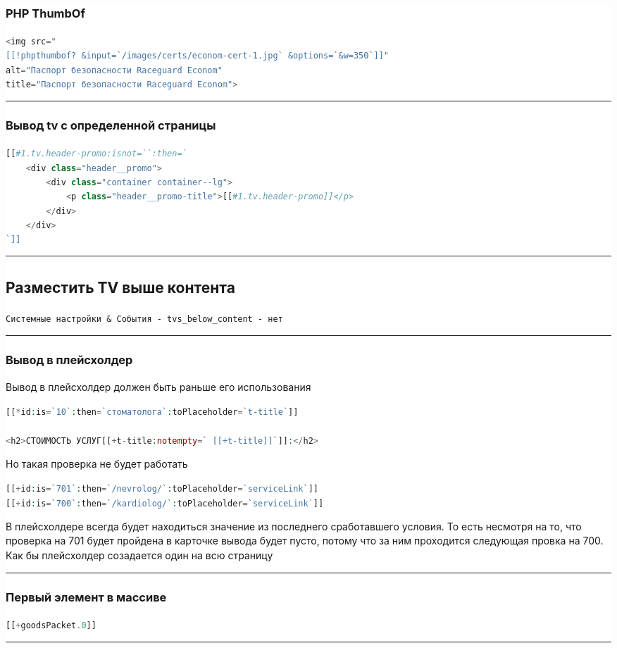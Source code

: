 ### PHP ThumbOf

```php
<img src="
[[!phpthumbof? &input=`/images/certs/econom-cert-1.jpg` &options=`&w=350`]]" 
alt="Паспорт безопасности Raceguard Econom" 
title="Паспорт безопасности Raceguard Econom">
```
___

### Вывод tv с определенной страницы

```php
[[#1.tv.header-promo:isnot=``:then=`
	<div class="header__promo">
		<div class="container container--lg">
			<p class="header__promo-title">[[#1.tv.header-promo]]</p>
		</div>
	</div>
`]]
```
___

## Разместить TV выше контента

`Системные настройки & События - tvs_below_content - нет`
___

### Вывод в плейсхолдер

Вывод в плейсхолдер должен быть раньше его использования
```php
[[*id:is=`10`:then=`стоматолога`:toPlaceholder=`t-title`]]

<h2>СТОИМОСТЬ УСЛУГ[[+t-title:notempty=` [[+t-title]]`]]:</h2>
```

Но такая проверка не будет работать 
```php
[[+id:is=`701`:then=`/nevrolog/`:toPlaceholder=`serviceLink`]]
[[+id:is=`700`:then=`/kardiolog/`:toPlaceholder=`serviceLink`]]
```
В плейсхолдере всегда будет находиться значение из последнего сработавшего условия.  То есть несмотря на то, что проверка на 701 будет пройдена в карточке вывода будет пусто, потому что за ним проходится следующая провка на 700. Как бы плейсхолдер созадается один на всю страницу 

___

### Первый элемент в массиве

```php
[[+goodsPacket.0]]
```
___
